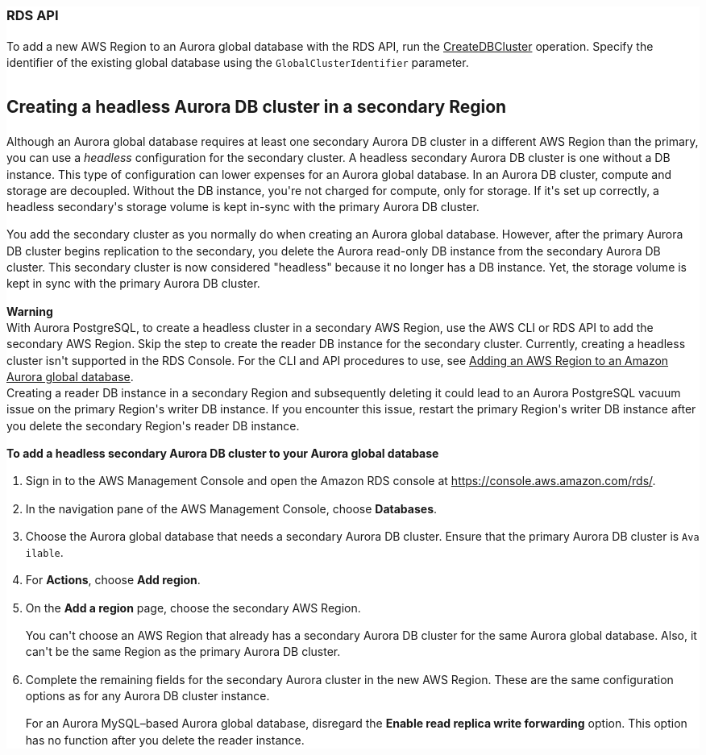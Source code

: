 ### RDS API<a name="aurora-global-database-attach.api"></a>

 To add a new AWS Region to an Aurora global database with the RDS API, run the [CreateDBCluster](https://docs.aws.amazon.com/AmazonRDS/latest/APIReference/API_CreateDBCluster.html) operation\. Specify the identifier of the existing global database using the `GlobalClusterIdentifier` parameter\. 

## Creating a headless Aurora DB cluster in a secondary Region<a name="aurora-global-database-attach.console.headless"></a>

Although an Aurora global database requires at least one secondary Aurora DB cluster in a different AWS Region than the primary, you can use a *headless* configuration for the secondary cluster\. A headless secondary Aurora DB cluster is one without a DB instance\. This type of configuration can lower expenses for an Aurora global database\. In an Aurora DB cluster, compute and storage are decoupled\. Without the DB instance, you're not charged for compute, only for storage\. If it's set up correctly, a headless secondary's storage volume is kept in\-sync with the primary Aurora DB cluster\. 

You add the secondary cluster as you normally do when creating an Aurora global database\. However, after the primary Aurora DB cluster begins replication to the secondary, you delete the Aurora read\-only DB instance from the secondary Aurora DB cluster\. This secondary cluster is now considered "headless" because it no longer has a DB instance\. Yet, the storage volume is kept in sync with the primary Aurora DB cluster\. 

**Warning**  
 With Aurora PostgreSQL, to create a headless cluster in a secondary AWS Region, use the AWS CLI or RDS API to add the secondary AWS Region\. Skip the step to create the reader DB instance for the secondary cluster\. Currently, creating a headless cluster isn't supported in the RDS Console\. For the CLI and API procedures to use, see [Adding an AWS Region to an Amazon Aurora global database](#aurora-global-database-attaching)\.   
 Creating a reader DB instance in a secondary Region and subsequently deleting it could lead to an Aurora PostgreSQL vacuum issue on the primary Region's writer DB instance\. If you encounter this issue, restart the primary Region's writer DB instance after you delete the secondary Region's reader DB instance\. 

**To add a headless secondary Aurora DB cluster to your Aurora global database**

1. Sign in to the AWS Management Console and open the Amazon RDS console at [https://console\.aws\.amazon\.com/rds/](https://console.aws.amazon.com/rds/)\.

1. In the navigation pane of the AWS Management Console, choose **Databases**\. 

1. Choose the Aurora global database that needs a secondary Aurora DB cluster\. Ensure that the primary Aurora DB cluster is `Available`\.

1. For **Actions**, choose **Add region**\. 

1. On the **Add a region** page, choose the secondary AWS Region\. 

   You can't choose an AWS Region that already has a secondary Aurora DB cluster for the same Aurora global database\. Also, it can't be the same Region as the primary Aurora DB cluster\.

1. Complete the remaining fields for the secondary Aurora cluster in the new AWS Region\. These are the same configuration options as for any Aurora DB cluster instance\.

   For an Aurora MySQL–based Aurora global database, disregard the **Enable read replica write forwarding** option\. This option has no function after you delete the reader instance\.
